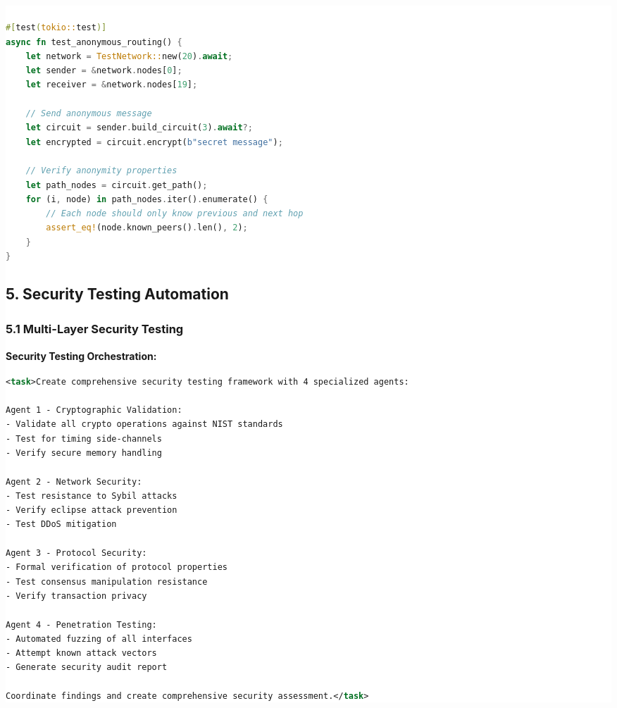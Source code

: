 ```rust

#[test(tokio::test)]
async fn test_anonymous_routing() {
    let network = TestNetwork::new(20).await;
    let sender = &network.nodes[0];
    let receiver = &network.nodes[19];
    
    // Send anonymous message
    let circuit = sender.build_circuit(3).await?;
    let encrypted = circuit.encrypt(b"secret message");
    
    // Verify anonymity properties
    let path_nodes = circuit.get_path();
    for (i, node) in path_nodes.iter().enumerate() {
        // Each node should only know previous and next hop
        assert_eq!(node.known_peers().len(), 2);
    }
}
```

## 5. Security Testing Automation

### 5.1 Multi-Layer Security Testing

**Security Testing Orchestration:**

```xml
<task>Create comprehensive security testing framework with 4 specialized agents:

Agent 1 - Cryptographic Validation:
- Validate all crypto operations against NIST standards
- Test for timing side-channels
- Verify secure memory handling

Agent 2 - Network Security:
- Test resistance to Sybil attacks
- Verify eclipse attack prevention
- Test DDoS mitigation

Agent 3 - Protocol Security:
- Formal verification of protocol properties
- Test consensus manipulation resistance
- Verify transaction privacy

Agent 4 - Penetration Testing:
- Automated fuzzing of all interfaces
- Attempt known attack vectors
- Generate security audit report

Coordinate findings and create comprehensive security assessment.</task>
```
